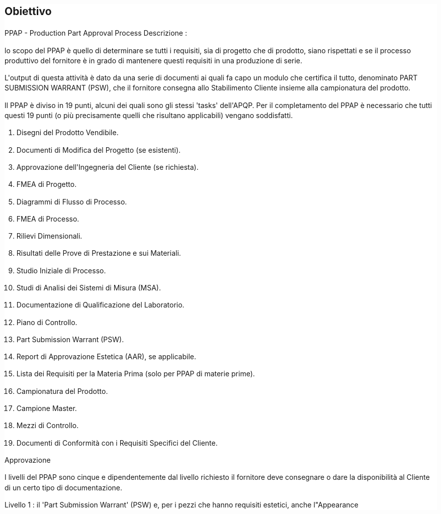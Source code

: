 ## Obiettivo

PPAP - Production Part Approval Process
Descrizione : 

lo scopo del PPAP è quello di determinare se tutti i requisiti, sia di progetto che di prodotto,
siano rispettati e se il processo produttivo del fornitore è in grado di mantenere questi
requisiti in una produzione di serie.

L'output di questa attività è dato da una serie di documenti ai quali fa capo un
modulo che certifica il tutto, denominato PART SUBMISSION WARRANT (PSW),
che il fornitore consegna allo Stabilimento Cliente insieme alla campionatura del prodotto.

Il PPAP è diviso in 19 punti, alcuni dei quali sono gli stessi 'tasks' dell'APQP. Per il completamento del PPAP è
necessario che tutti questi 19 punti (o più precisamente quelli che risultano applicabili) vengano soddisfatti.

1. Disegni del Prodotto Vendibile.

2. Documenti di Modifica del Progetto (se esistenti).

3. Approvazione dell'Ingegneria del Cliente (se richiesta).

4. FMEA di Progetto.

5. Diagrammi di Flusso di Processo.

6. FMEA di Processo.

7. Rilievi Dimensionali.

8. Risultati delle Prove di Prestazione e sui Materiali.

9. Studio Iniziale di Processo.

10. Studi di Analisi dei Sistemi di Misura (MSA).

11. Documentazione di Qualificazione del Laboratorio.

12. Piano di Controllo.

13. Part Submission Warrant (PSW).

14. Report di Approvazione Estetica (AAR), se applicabile.

15. Lista dei Requisiti per la Materia Prima (solo per PPAP di materie prime).

16. Campionatura del Prodotto.

17. Campione Master.

18. Mezzi di Controllo.

19. Documenti di Conformità con i Requisiti Specifici del Cliente.

Approvazione

I livelli del PPAP sono cinque e dipendentemente dal livello richiesto il fornitore
deve consegnare o dare la disponibilità al Cliente di un certo tipo di documentazione.

Livello 1 :  il 'Part Submission Warrant' (PSW) e, per i pezzi che hanno requisiti estetici, anche l"Appearance
